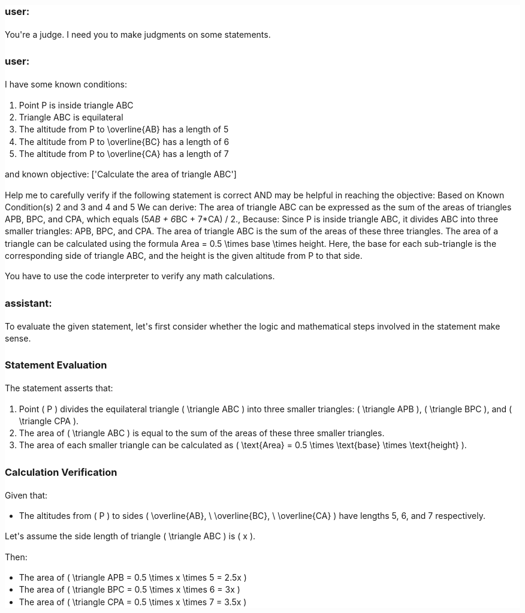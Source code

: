 ### user: 
You're a judge. I need you to make judgments on some statements. 
### user: 

I have some known conditions:
1. Point P is inside triangle ABC
2. Triangle ABC is equilateral
3. The altitude from P to \overline{AB} has a length of 5
4. The altitude from P to \overline{BC} has a length of 6
5. The altitude from P to \overline{CA} has a length of 7

and known objective:
['Calculate the area of triangle ABC']

Help me to carefully verify if the following statement is correct AND may be helpful in reaching the objective:
Based on Known Condition(s) 2 and 3 and 4 and 5
    We can derive: The area of triangle ABC can be expressed as the sum of the areas of triangles APB, BPC, and CPA, which equals (5*AB + 6*BC + 7*CA) / 2., 
    Because: Since P is inside triangle ABC, it divides ABC into three smaller triangles: APB, BPC, and CPA. The area of triangle ABC is the sum of the areas of these three triangles. The area of a triangle can be calculated using the formula Area = 0.5 \times base \times height. Here, the base for each sub-triangle is the corresponding side of triangle ABC, and the height is the given altitude from P to that side.

You have to use the code interpreter to verify any math calculations.

### assistant: 
To evaluate the given statement, let's first consider whether the logic and mathematical steps involved in the statement make sense.

### Statement Evaluation

The statement asserts that:

1. Point \( P \) divides the equilateral triangle \( \triangle ABC \) into three smaller triangles: \( \triangle APB \), \( \triangle BPC \), and \( \triangle CPA \).
2. The area of \( \triangle ABC \) is equal to the sum of the areas of these three smaller triangles.
3. The area of each smaller triangle can be calculated as \( \text{Area} = 0.5 \times \text{base} \times \text{height} \).

### Calculation Verification

Given that:
- The altitudes from \( P \) to sides \( \overline{AB}, \ \overline{BC}, \ \overline{CA} \) have lengths 5, 6, and 7 respectively.

Let's assume the side length of triangle \( \triangle ABC \) is \( x \).

Then:
- The area of \( \triangle APB = 0.5 \times x \times 5 = 2.5x \)
- The area of \( \triangle BPC = 0.5 \times x \times 6 = 3x \)
- The area of \( \triangle CPA = 0.5 \times x \times 7 = 3.5x \)
